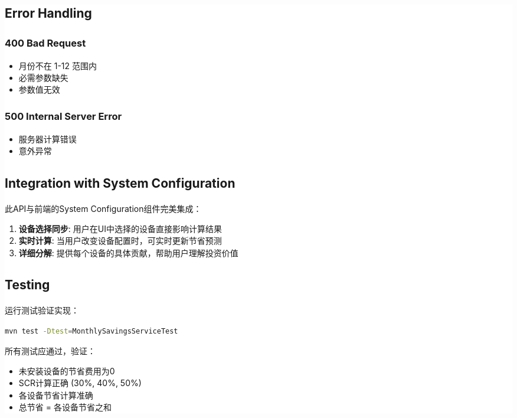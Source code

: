 ## Error Handling

### 400 Bad Request
- 月份不在 1-12 范围内
- 必需参数缺失
- 参数值无效

### 500 Internal Server Error
- 服务器计算错误
- 意外异常

## Integration with System Configuration

此API与前端的System Configuration组件完美集成：

1. **设备选择同步**: 用户在UI中选择的设备直接影响计算结果
2. **实时计算**: 当用户改变设备配置时，可实时更新节省预测
3. **详细分解**: 提供每个设备的具体贡献，帮助用户理解投资价值

## Testing

运行测试验证实现：
```bash
mvn test -Dtest=MonthlySavingsServiceTest
```

所有测试应通过，验证：
- 未安装设备的节省费用为0
- SCR计算正确 (30%, 40%, 50%)
- 各设备节省计算准确
- 总节省 = 各设备节省之和 